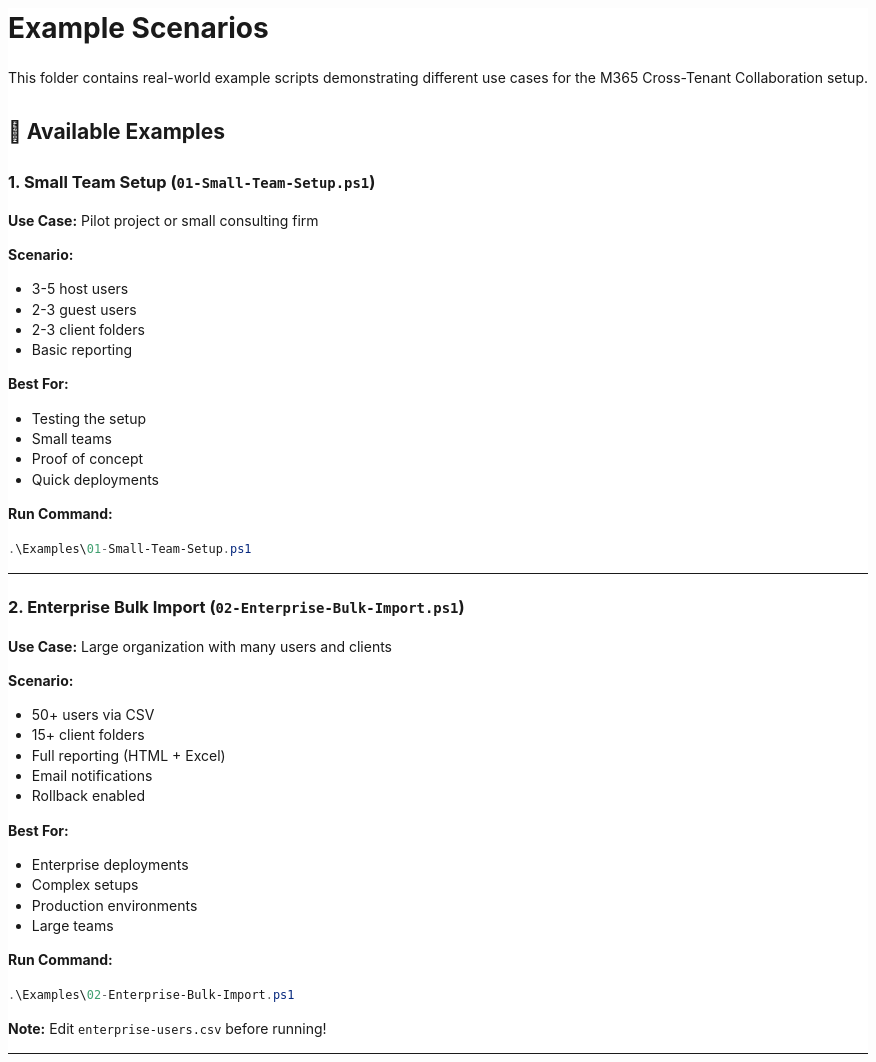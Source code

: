 # Example Scenarios

This folder contains real-world example scripts demonstrating different use cases for the M365 Cross-Tenant Collaboration setup.

## 📂 Available Examples

### 1. Small Team Setup (`01-Small-Team-Setup.ps1`)

**Use Case:** Pilot project or small consulting firm

**Scenario:**
- 3-5 host users
- 2-3 guest users
- 2-3 client folders
- Basic reporting

**Best For:**
- Testing the setup
- Small teams
- Proof of concept
- Quick deployments

**Run Command:**
```powershell
.\Examples\01-Small-Team-Setup.ps1
```

---

### 2. Enterprise Bulk Import (`02-Enterprise-Bulk-Import.ps1`)

**Use Case:** Large organization with many users and clients

**Scenario:**
- 50+ users via CSV
- 15+ client folders
- Full reporting (HTML + Excel)
- Email notifications
- Rollback enabled

**Best For:**
- Enterprise deployments
- Complex setups
- Production environments
- Large teams

**Run Command:**
```powershell
.\Examples\02-Enterprise-Bulk-Import.ps1
```

**Note:** Edit `enterprise-users.csv` before running!

---